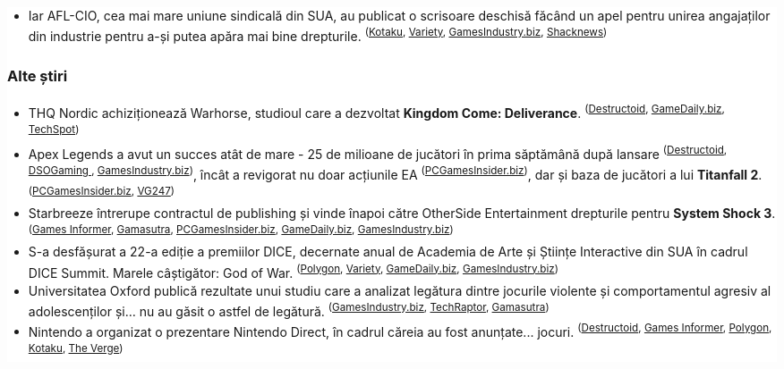 * Iar AFL-CIO, cea mai mare uniune sindicală din SUA, au publicat o scrisoare deschisă făcând un apel pentru unirea angajaților din industrie pentru a-și putea apăra mai bine drepturile. <sup>([Kotaku](https://kotaku.com/an-open-letter-to-game-developers-from-americas-largest-1832652654), [Variety](https://variety.com/2019/gaming/news/liz-schuler-game-developers-unionize-1203141471/), [GamesIndustry.biz](https://www.gamesindustry.biz/articles/2019-02-15-afl-cio-urges-games-industry-to-unionize), [Shacknews](https://www.shacknews.com/article/109981/afl-cio-pens-open-letter-to-game-developers-about-unions))</sup>

### Alte știri
* THQ Nordic achiziționează Warhorse, studioul care a dezvoltat **Kingdom Come: Deliverance**. <sup>([Destructoid](https://www.destructoid.com/thq-nordic-buys-kingdom-come-deliverance-developer-warhorse-studios-542638.phtml), [GameDaily.biz](https://gamedaily.biz/article/593/thq-nordic-acquires-kingdom-come-deliverance-studio-warhorse-studios), [TechSpot](https://www.techspot.com/news/78741-thq-nordic-acquires-warhorse-studios-team-behind-medieval.html))</sup>
* Apex Legends a avut un succes atât de mare - 25 de milioane de jucători în prima săptămână după lansare <sup>([Destructoid](https://www.destructoid.com/apex-legends-hits-25-million-players-by-the-end-of-its-first-week-542440.phtml), [DSOGaming ](https://www.dsogaming.com/news/apex-legends-surpasses-25-million-players-over-2-million-concurrent-players-peak/), [GamesIndustry.biz](https://www.gamesindustry.biz/articles/2019-02-12-apex-legends-reaches-25m-players-2m-concurrent))</sup>, încât a revigorat nu doar acțiunile EA <sup>([PCGamesInsider.biz](https://www.pcgamesinsider.biz/news/68495/ea-stock-hits-2019-high-following-dip-and-apex-legends-is-likely-the-reason/))</sup>, dar și baza de jucători a lui **Titanfall 2**. <sup>([PCGamesInsider.biz](https://www.pcgamesinsider.biz/news/68504/titanfall-2-pc-playerbase-increases-almost-sixfold-following-apex-legends-launch/), [VG247](https://www.vg247.com/2019/02/12/apex-legends-success-boosting-titanfall-2-player-numbers/))</sup>
* Starbreeze întrerupe contractul de publishing și vinde înapoi către OtherSide Entertainment drepturile pentru **System Shock 3**. <sup>([Games Informer](https://www.gameinformer.com/2019/02/11/starbreeze-sells-back-system-shock-3-publishing-rights), [Gamasutra](http://www.gamasutra.com/view/news/336398/Starbreeze_sells_back_publishing_rights_to_System_Shock_3.php), [PCGamesInsider.biz](http://www.pcgamesinsider.biz/news/68507/troubled-starbreeze-sells-system-shock-3-publishing-rights-back-to-developer-otherside/), [GameDaily.biz](https://gamedaily.biz/article/590/starbreeze-sells-publishing-rights-to-system-shock-3-back-to-otherside-entertainment), [GamesIndustry.biz](https://www.gamesindustry.biz/articles/2019-02-12-starbreeze-sells-system-shock-3-publishing-rights))</sup>
* S-a desfășurat a 22-a ediție a premiilor DICE, decernate anual de Academia de Arte și Științe Interactive din SUA în cadrul DICE Summit. Marele câștigător: God of War. <sup>([Polygon](https://www.polygon.com/2019/2/14/18224190/dice-awards-2019-winners-god-of-war-ps4), [Variety](https://variety.com/2019/gaming/news/dice-awards-2018-god-of-war-1203139475/), [GameDaily.biz](https://gamedaily.biz/article/596/dice-awards-2019-god-of-war-receives-nine-accolades-bonnie-ross-honored), [GamesIndustry.biz](https://www.gamesindustry.biz/articles/2019-02-14-god-of-war-sweeps-2019-dice-awards))</sup>
* Universitatea Oxford publică rezultate unui studiu care a analizat legătura dintre jocurile violente și comportamentul agresiv al adolescenților și… nu au găsit o astfel de legătură. <sup>([GamesIndustry.biz](https://www.gamesindustry.biz/articles/2019-02-14-no-link-between-violent-video-games-and-increased-aggression-in-teens-new-research-finds), [TechRaptor](https://techraptor.net/content/violent-video-game-study-finds-no-link-to-increased-aggression), [Gamasutra](http://www.gamasutra.com/view/news/336824/Oxford_study_finds_no_link_between_violent_video_games_and_teen_aggression.php))</sup>
* Nintendo a organizat o prezentare Nintendo Direct, în cadrul căreia au fost anunțate... jocuri. <sup>([Destructoid](https://www.destructoid.com/today-s-nintendo-direct-was-a-real-banger-542721.phtml), [Games Informer](https://www.gameinformer.com/nintendo-direct/2019/02/13/heres-everything-from-todays-nintendo-direct), [Polygon](https://www.polygon.com/2019/2/13/18223994/nintendo-direct-february-2019-nintendo-switch-games-trailers), [Kotaku](https://kotaku.com/everything-that-happened-in-todays-nintendo-direct-1832603323), [The Verge](https://www.theverge.com/2019/2/13/18223786/nintendo-direct-announcements-fire-emblem-mario-maker-smash-bros-zelda))</sup>

